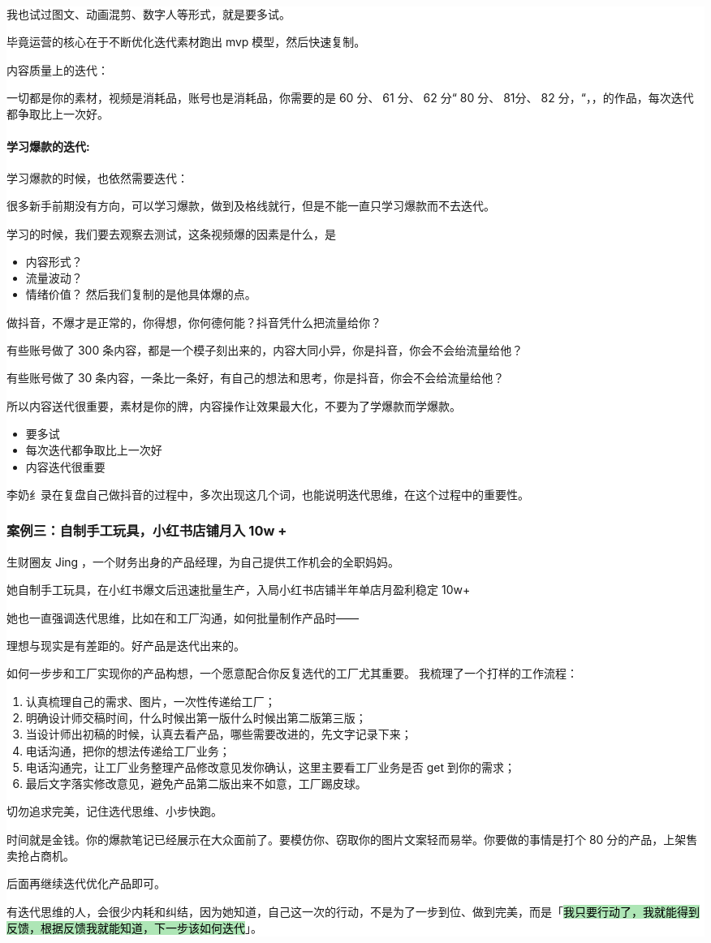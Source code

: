 我也试过图文、动画混剪、数字人等形式，就是要多试。

毕竟运营的核心在于不断优化迭代素材跑出 mvp 模型，然后快速复制。

内容质量上的迭代：

一切都是你的素材，视频是消耗品，账号也是消耗品，你需要的是 60 分、 61 分、 62 分“ 80 分、 81分、 82 分，“，，的作品，每次迭代都争取比上一次好。

  #### 学习爆款的迭代:

学习爆款的时候，也依然需要迭代：

很多新手前期没有方向，可以学习爆款，做到及格线就行，但是不能一直只学习爆款而不去迭代。

学习的时候，我们要去观察去测试，这条视频爆的因素是什么，是
- 内容形式？
- 流量波动？
- 情绪价值？
然后我们复制的是他具体爆的点。

做抖音，不爆才是正常的，你得想，你何德何能？抖音凭什么把流量给你？

有些账号做了 300 条内容，都是一个模子刻出来的，内容大同小异，你是抖音，你会不会绐流量给他？

有些账号做了 30 条内容，一条比一条好，有自己的想法和思考，你是抖音，你会不会给流量给他？

所以内容送代很重要，素材是你的牌，内容操作让效果最大化，不要为了学爆款而学爆款。

- 要多试
- 每次迭代都争取比上一次好
- 内容迭代很重要

李奶纟录在复盘自己做抖音的过程中，多次出现这几个词，也能说明迭代思维，在这个过程中的重要性。

  ### 案例三：自制手工玩具，小红书店铺月入 10w +

生财圈友 Jing ，一个财务出身的产品经理，为自己提供工作机会的全职妈妈。

她自制手工玩具，在小红书爆文后迅速批量生产，入局小红书店铺半年单店月盈利稳定 10w+

她也一直强调迭代思维，比如在和工厂沟通，如何批量制作产品时——

理想与现实是有差距的。好产品是迭代出来的。

如何一步步和工厂实现你的产品构想，一个愿意配合你反复选代的工厂尤其重要。
我梳理了一个打样的工作流程：

1. 认真梳理自己的需求、图片，一次性传递给工厂；
2. 明确设计师交稿时间，什么时候出第一版什么时候出第二版第三版；
3. 当设计师出初稿的时候，认真去看产品，哪些需要改进的，先文字记录下来；
4. 电话沟通，把你的想法传递给工厂业务；
5. 电话沟通完，让工厂业务整理产品修改意见发你确认，这里主要看工厂业务是否 get 到你的需求；
6. 最后文字落实修改意见，避免产品第二版出来不如意，工厂踢皮球。

切勿追求完美，记住选代思维、小步快跑。

时间就是金钱。你的爆款笔记已经展示在大众面前了。要模仿你、窃取你的图片文案轻而易举。你要做的事情是打个 80 分的产品，上架售卖抢占商机。

后面再继续迭代优化产品即可。

有迭代思维的人，会很少内耗和纠结，因为她知道，自己这一次的行动，不是为了一步到位、做到完美，而是「<mark style="background: #83d98fA6;">我只要行动了，我就能得到反馈，根据反馈我就能知道，下一步该如何迭代</mark>」。
